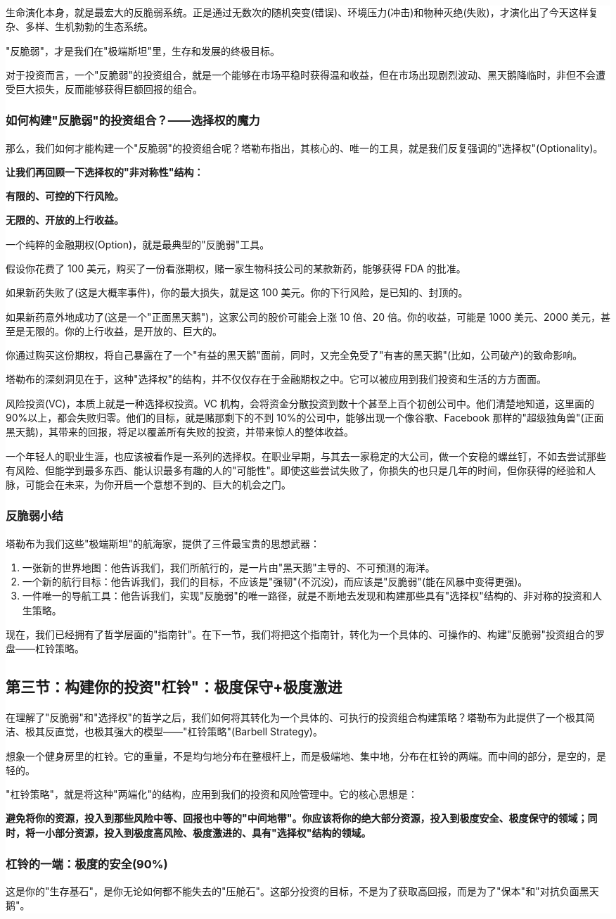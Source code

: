 生命演化本身，就是最宏大的反脆弱系统。正是通过无数次的随机突变(错误)、环境压力(冲击)和物种灭绝(失败)，才演化出了今天这样复杂、多样、生机勃勃的生态系统。

"反脆弱"，才是我们在"极端斯坦"里，生存和发展的终极目标。

对于投资而言，一个"反脆弱"的投资组合，就是一个能够在市场平稳时获得温和收益，但在市场出现剧烈波动、黑天鹅降临时，非但不会遭受巨大损失，反而能够获得巨额回报的组合。

### 如何构建"反脆弱"的投资组合？——选择权的魔力

那么，我们如何才能构建一个"反脆弱"的投资组合呢？塔勒布指出，其核心的、唯一的工具，就是我们反复强调的"选择权"(Optionality)。

**让我们再回顾一下选择权的"非对称性"结构：**

**有限的、可控的下行风险。**

**无限的、开放的上行收益。**

一个纯粹的金融期权(Option)，就是最典型的"反脆弱"工具。

假设你花费了 100 美元，购买了一份看涨期权，赌一家生物科技公司的某款新药，能够获得 FDA 的批准。

如果新药失败了(这是大概率事件)，你的最大损失，就是这 100 美元。你的下行风险，是已知的、封顶的。

如果新药意外地成功了(这是一个"正面黑天鹅")，这家公司的股价可能会上涨 10 倍、20 倍。你的收益，可能是 1000 美元、2000 美元，甚至是无限的。你的上行收益，是开放的、巨大的。

你通过购买这份期权，将自己暴露在了一个"有益的黑天鹅"面前，同时，又完全免受了"有害的黑天鹅"(比如，公司破产)的致命影响。

塔勒布的深刻洞见在于，这种"选择权"的结构，并不仅仅存在于金融期权之中。它可以被应用到我们投资和生活的方方面面。

风险投资(VC)，本质上就是一种选择权投资。VC 机构，会将资金分散投资到数十个甚至上百个初创公司中。他们清楚地知道，这里面的 90%以上，都会失败归零。他们的目标，就是赌那剩下的不到 10%的公司中，能够出现一个像谷歌、Facebook 那样的"超级独角兽"(正面黑天鹅)，其带来的回报，将足以覆盖所有失败的投资，并带来惊人的整体收益。

一个年轻人的职业生涯，也应该被看作是一系列的选择权。在职业早期，与其去一家稳定的大公司，做一个安稳的螺丝钉，不如去尝试那些有风险、但能学到最多东西、能认识最多有趣的人的"可能性"。即使这些尝试失败了，你损失的也只是几年的时间，但你获得的经验和人脉，可能会在未来，为你开启一个意想不到的、巨大的机会之门。

### 反脆弱小结

塔勒布为我们这些"极端斯坦"的航海家，提供了三件最宝贵的思想武器：

1. 一张新的世界地图：他告诉我们，我们所航行的，是一片由"黑天鹅"主导的、不可预测的海洋。
2. 一个新的航行目标：他告诉我们，我们的目标，不应该是"强韧"(不沉没)，而应该是"反脆弱"(能在风暴中变得更强)。
3. 一件唯一的导航工具：他告诉我们，实现"反脆弱"的唯一路径，就是不断地去发现和构建那些具有"选择权"结构的、非对称的投资和人生策略。

现在，我们已经拥有了哲学层面的"指南针"。在下一节，我们将把这个指南针，转化为一个具体的、可操作的、构建"反脆弱"投资组合的罗盘——杠铃策略。

## 第三节：构建你的投资"杠铃"：极度保守+极度激进

在理解了"反脆弱"和"选择权"的哲学之后，我们如何将其转化为一个具体的、可执行的投资组合构建策略？塔勒布为此提供了一个极其简洁、极其反直觉，也极其强大的模型——"杠铃策略"(Barbell Strategy)。

想象一个健身房里的杠铃。它的重量，不是均匀地分布在整根杆上，而是极端地、集中地，分布在杠铃的两端。而中间的部分，是空的，是轻的。

"杠铃策略"，就是将这种"两端化"的结构，应用到我们的投资和风险管理中。它的核心思想是：

**避免将你的资源，投入到那些风险中等、回报也中等的"中间地带"。你应该将你的绝大部分资源，投入到极度安全、极度保守的领域；同时，将一小部分资源，投入到极度高风险、极度激进的、具有"选择权"结构的领域。**

### 杠铃的一端：极度的安全(90%)

这是你的"生存基石"，是你无论如何都不能失去的"压舱石"。这部分投资的目标，不是为了获取高回报，而是为了"保本"和"对抗负面黑天鹅"。
